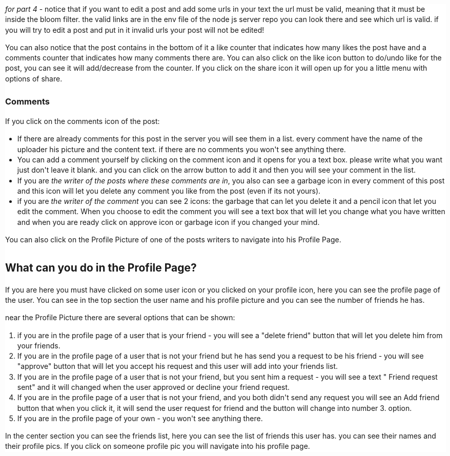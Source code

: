 *for part 4* - notice that if you want to edit a post and add some urls in your text the url must be valid, meaning that it must be inside the bloom filter. the valid links are in the env file of the node js server repo you can look there and see which url is valid. if you will try to edit a post and put in it invalid urls your post will not be edited!

You can also notice that the post contains in the bottom of it a like counter that indicates how many likes the post have and a comments counter that indicates how many comments there are. 
You can also click on the like icon button to do/undo like for the post, you can see it will add/decrease from the counter.
If you click on the share icon it will open up for you a little menu with options of share. 

### Comments
If you click on the comments icon of the post:
* If there are already comments for this post in the server you will see them in a list. every comment have the name of the uploader his picture and the content text. if there are no comments you won't see anything there. 
* You can add a comment yourself by clicking on the comment icon and it opens for you a text box. please write what you want just don't leave it blank. and you can click on the arrow button to add it and then you will see your comment in the list. 
* If you are *the writer of the posts where these comments are in*, you also can see a garbage icon in every comment of this post and this icon will let you delete any comment you like from the post (even if its not yours).
* if you are *the writer of the comment* you can see 2 icons: the garbage that can let you delete it and a pencil icon that let you edit the comment. When you choose to edit the comment you will see a text box that will let you change what you have written and when you are ready click on approve icon or garbage icon if you changed your mind.

You can also click on the Profile Picture of one of the posts writers to navigate into his Profile Page. 


## What can you do in the Profile Page?

If you are here you must have clicked on some user icon or you clicked on your profile icon, here you can see the profile page of the user. You can see in the top section the user name and his profile picture and you can see the number of friends he has.

near the Profile Picture there are several options that can be shown:
1. if you are in the profile page of a user that is your friend - you will see a "delete friend" button that will let you delete him from your friends.
2. If you are in the profile page of a user that is not your friend but he has send you a request to be his friend - you will see "approve" button that will let you accept his request and this user will add into your friends list.
3. If you are in the profile page of a user that is not your friend, but you sent him a request - you will see a text " Friend request sent" and it will changed when the user approved or decline your friend request.
4. If you are in the profile page of a user that is not your friend, and you both didn't send any request you will see an Add friend button that when you click it, it will send the user request for friend and the button will change into number 3. option.
5. If you are in the profile page of your own - you won't see anything there.

In the center section you can see the friends list, here you can see the list of friends this user has. you can see their names and their profile pics. If you click on someone profile pic you will navigate into his profile page. 
 